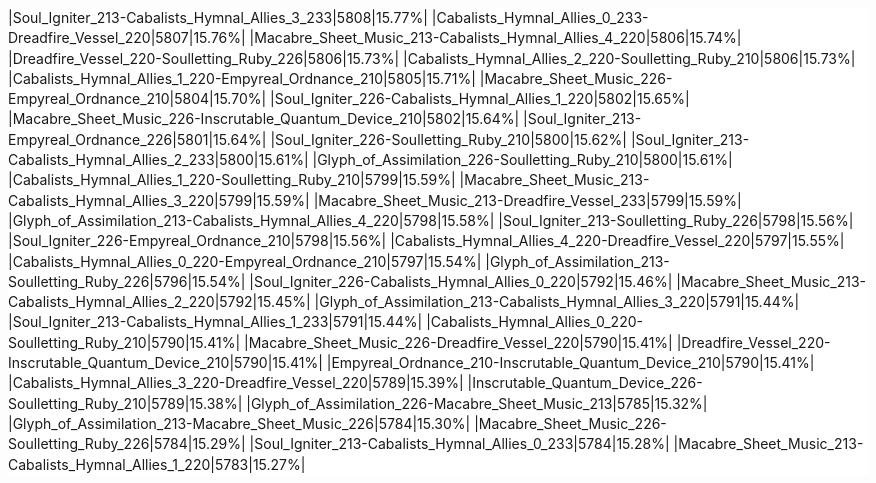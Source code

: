|Soul_Igniter_213-Cabalists_Hymnal_Allies_3_233|5808|15.77%|
|Cabalists_Hymnal_Allies_0_233-Dreadfire_Vessel_220|5807|15.76%|
|Macabre_Sheet_Music_213-Cabalists_Hymnal_Allies_4_220|5806|15.74%|
|Dreadfire_Vessel_220-Soulletting_Ruby_226|5806|15.73%|
|Cabalists_Hymnal_Allies_2_220-Soulletting_Ruby_210|5806|15.73%|
|Cabalists_Hymnal_Allies_1_220-Empyreal_Ordnance_210|5805|15.71%|
|Macabre_Sheet_Music_226-Empyreal_Ordnance_210|5804|15.70%|
|Soul_Igniter_226-Cabalists_Hymnal_Allies_1_220|5802|15.65%|
|Macabre_Sheet_Music_226-Inscrutable_Quantum_Device_210|5802|15.64%|
|Soul_Igniter_213-Empyreal_Ordnance_226|5801|15.64%|
|Soul_Igniter_226-Soulletting_Ruby_210|5800|15.62%|
|Soul_Igniter_213-Cabalists_Hymnal_Allies_2_233|5800|15.61%|
|Glyph_of_Assimilation_226-Soulletting_Ruby_210|5800|15.61%|
|Cabalists_Hymnal_Allies_1_220-Soulletting_Ruby_210|5799|15.59%|
|Macabre_Sheet_Music_213-Cabalists_Hymnal_Allies_3_220|5799|15.59%|
|Macabre_Sheet_Music_213-Dreadfire_Vessel_233|5799|15.59%|
|Glyph_of_Assimilation_213-Cabalists_Hymnal_Allies_4_220|5798|15.58%|
|Soul_Igniter_213-Soulletting_Ruby_226|5798|15.56%|
|Soul_Igniter_226-Empyreal_Ordnance_210|5798|15.56%|
|Cabalists_Hymnal_Allies_4_220-Dreadfire_Vessel_220|5797|15.55%|
|Cabalists_Hymnal_Allies_0_220-Empyreal_Ordnance_210|5797|15.54%|
|Glyph_of_Assimilation_213-Soulletting_Ruby_226|5796|15.54%|
|Soul_Igniter_226-Cabalists_Hymnal_Allies_0_220|5792|15.46%|
|Macabre_Sheet_Music_213-Cabalists_Hymnal_Allies_2_220|5792|15.45%|
|Glyph_of_Assimilation_213-Cabalists_Hymnal_Allies_3_220|5791|15.44%|
|Soul_Igniter_213-Cabalists_Hymnal_Allies_1_233|5791|15.44%|
|Cabalists_Hymnal_Allies_0_220-Soulletting_Ruby_210|5790|15.41%|
|Macabre_Sheet_Music_226-Dreadfire_Vessel_220|5790|15.41%|
|Dreadfire_Vessel_220-Inscrutable_Quantum_Device_210|5790|15.41%|
|Empyreal_Ordnance_210-Inscrutable_Quantum_Device_210|5790|15.41%|
|Cabalists_Hymnal_Allies_3_220-Dreadfire_Vessel_220|5789|15.39%|
|Inscrutable_Quantum_Device_226-Soulletting_Ruby_210|5789|15.38%|
|Glyph_of_Assimilation_226-Macabre_Sheet_Music_213|5785|15.32%|
|Glyph_of_Assimilation_213-Macabre_Sheet_Music_226|5784|15.30%|
|Macabre_Sheet_Music_226-Soulletting_Ruby_226|5784|15.29%|
|Soul_Igniter_213-Cabalists_Hymnal_Allies_0_233|5784|15.28%|
|Macabre_Sheet_Music_213-Cabalists_Hymnal_Allies_1_220|5783|15.27%|